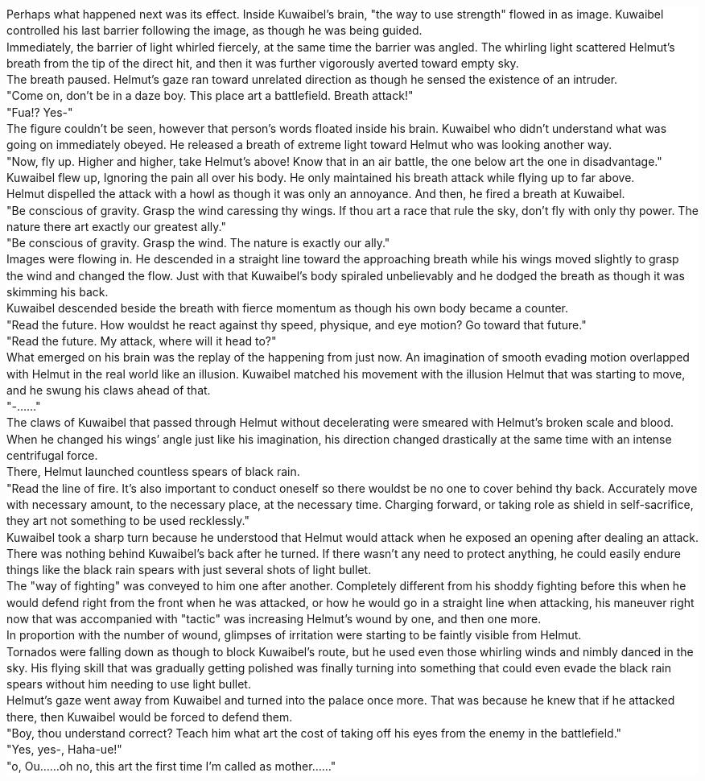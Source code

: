 Perhaps what happened next was its effect. Inside Kuwaibel’s brain, "the way to use strength" flowed in as image. Kuwaibel controlled his last barrier following the image, as though he was being guided.<br/>
Immediately, the barrier of light whirled fiercely, at the same time the barrier was angled. The whirling light scattered Helmut’s breath from the tip of the direct hit, and then it was further vigorously averted toward empty sky.<br/>
The breath paused. Helmut’s gaze ran toward unrelated direction as though he sensed the existence of an intruder.<br/>
"Come on, don’t be in a daze boy. This place art a battlefield. Breath attack!"<br/>
"Fua!? Yes-"<br/>
The figure couldn’t be seen, however that person’s words floated inside his brain. Kuwaibel who didn’t understand what was going on immediately obeyed. He released a breath of extreme light toward Helmut who was looking another way.<br/>
"Now, fly up. Higher and higher, take Helmut’s above! Know that in an air battle, the one below art the one in disadvantage."<br/>
Kuwaibel flew up, Ignoring the pain all over his body. He only maintained his breath attack while flying up to far above.<br/>
Helmut dispelled the attack with a howl as though it was only an annoyance. And then, he fired a breath at Kuwaibel.<br/>
"Be conscious of gravity. Grasp the wind caressing thy wings. If thou art a race that rule the sky, don’t fly with only thy power. The nature there art exactly our greatest ally."<br/>
"Be conscious of gravity. Grasp the wind. The nature is exactly our ally."<br/>
Images were flowing in. He descended in a straight line toward the approaching breath while his wings moved slightly to grasp the wind and changed the flow. Just with that Kuwaibel’s body spiraled unbelievably and he dodged the breath as though it was skimming his back.<br/>
Kuwaibel descended beside the breath with fierce momentum as though his own body became a counter.<br/>
"Read the future. How wouldst he react against thy speed, physique, and eye motion? Go toward that future."<br/>
"Read the future. My attack, where will it head to?"<br/>
What emerged on his brain was the replay of the happening from just now. An imagination of smooth evading motion overlapped with Helmut in the real world like an illusion. Kuwaibel matched his movement with the illusion Helmut that was starting to move, and he swung his claws ahead of that.<br/>
"-……"<br/>
The claws of Kuwaibel that passed through Helmut without decelerating were smeared with Helmut’s broken scale and blood. When he changed his wings’ angle just like his imagination, his direction changed drastically at the same time with an intense centrifugal force.<br/>
There, Helmut launched countless spears of black rain.<br/>
"Read the line of fire. It’s also important to conduct oneself so there wouldst be no one to cover behind thy back. Accurately move with necessary amount, to the necessary place, at the necessary time. Charging forward, or taking role as shield in self-sacrifice, they art not something to be used recklessly."<br/>
Kuwaibel took a sharp turn because he understood that Helmut would attack when he exposed an opening after dealing an attack. There was nothing behind Kuwaibel’s back after he turned. If there wasn’t any need to protect anything, he could easily endure things like the black rain spears with just several shots of light bullet.<br/>
The "way of fighting" was conveyed to him one after another. Completely different from his shoddy fighting before this when he would defend right from the front when he was attacked, or how he would go in a straight line when attacking, his maneuver right now that was accompanied with "tactic" was increasing Helmut’s wound by one, and then one more.<br/>
In proportion with the number of wound, glimpses of irritation were starting to be faintly visible from Helmut.<br/>
Tornados were falling down as though to block Kuwaibel’s route, but he used even those whirling winds and nimbly danced in the sky. His flying skill that was gradually getting polished was finally turning into something that could even evade the black rain spears without him needing to use light bullet.<br/>
Helmut’s gaze went away from Kuwaibel and turned into the palace once more. That was because he knew that if he attacked there, then Kuwaibel would be forced to defend them.<br/>
"Boy, thou understand correct? Teach him what art the cost of taking off his eyes from the enemy in the battlefield."<br/>
"Yes, yes-, Haha-ue!"<br/>
"o, Ou……oh no, this art the first time I’m called as mother……"<br/>